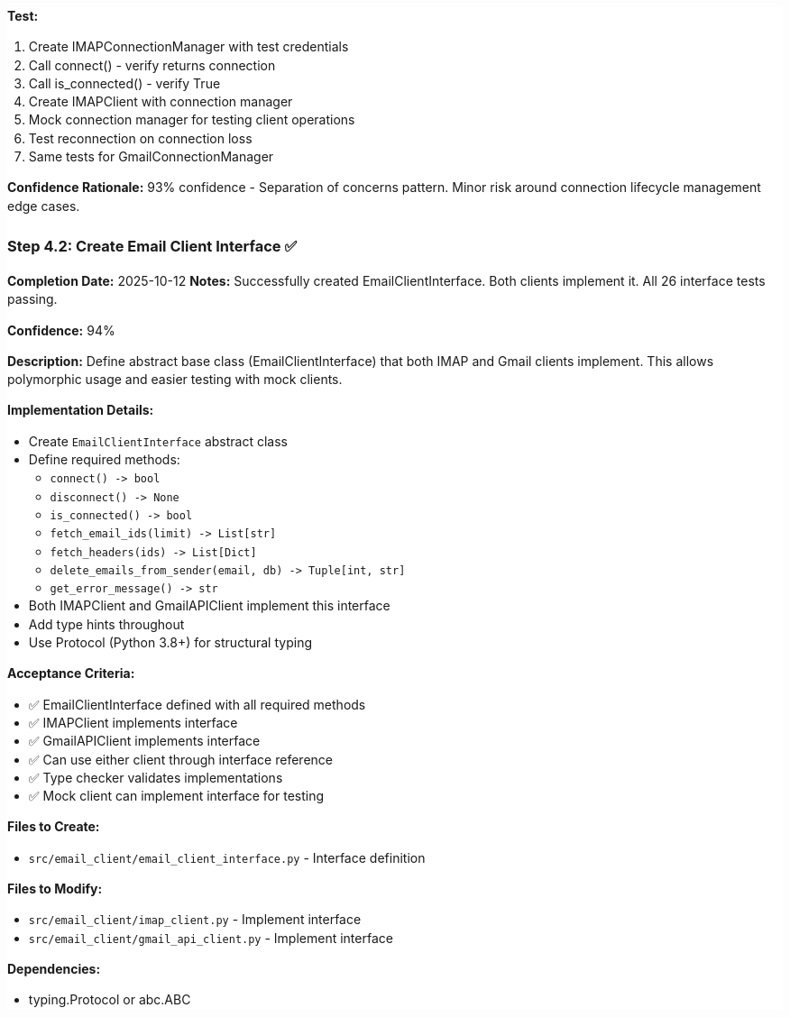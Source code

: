 **Test:**
1. Create IMAPConnectionManager with test credentials
2. Call connect() - verify returns connection
3. Call is_connected() - verify True
4. Create IMAPClient with connection manager
5. Mock connection manager for testing client operations
6. Test reconnection on connection loss
7. Same tests for GmailConnectionManager

**Confidence Rationale:**
93% confidence - Separation of concerns pattern. Minor risk around connection lifecycle management edge cases.

### Step 4.2: Create Email Client Interface ✅

**Completion Date:** 2025-10-12
**Notes:** Successfully created EmailClientInterface. Both clients implement it. All 26 interface tests passing.

**Confidence:** 94%

**Description:**
Define abstract base class (EmailClientInterface) that both IMAP and Gmail clients implement. This allows polymorphic usage and easier testing with mock clients.

**Implementation Details:**
- Create `EmailClientInterface` abstract class
- Define required methods:
  - `connect() -> bool`
  - `disconnect() -> None`
  - `is_connected() -> bool`
  - `fetch_email_ids(limit) -> List[str]`
  - `fetch_headers(ids) -> List[Dict]`
  - `delete_emails_from_sender(email, db) -> Tuple[int, str]`
  - `get_error_message() -> str`
- Both IMAPClient and GmailAPIClient implement this interface
- Add type hints throughout
- Use Protocol (Python 3.8+) for structural typing

**Acceptance Criteria:**
- ✅ EmailClientInterface defined with all required methods
- ✅ IMAPClient implements interface
- ✅ GmailAPIClient implements interface
- ✅ Can use either client through interface reference
- ✅ Type checker validates implementations
- ✅ Mock client can implement interface for testing

**Files to Create:**
- `src/email_client/email_client_interface.py` - Interface definition

**Files to Modify:**
- `src/email_client/imap_client.py` - Implement interface
- `src/email_client/gmail_api_client.py` - Implement interface

**Dependencies:**
- typing.Protocol or abc.ABC
